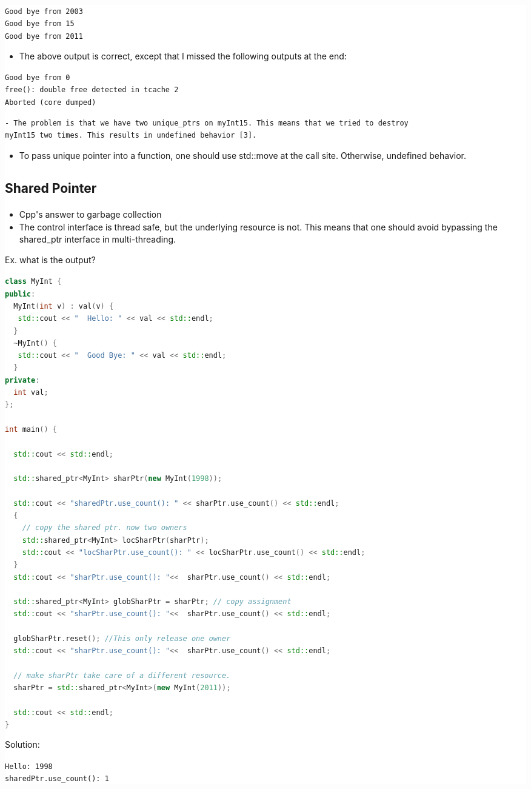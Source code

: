 ```
Good bye from 2003
Good bye from 15
Good bye from 2011
```
- The above output is correct, except that I missed the following outputs at the end:
```
Good bye from 0
free(): double free detected in tcache 2
Aborted (core dumped)
```
    - The problem is that we have two unique_ptrs on myInt15. This means that we tried to destroy
    myInt15 two times. This results in undefined behavior [3].
- To pass unique pointer into a function, one should use std::move at the call site. Otherwise,
undefined behavior.

## Shared Pointer
- Cpp's answer to garbage collection
- The control interface is thread safe, but the underlying resource is not. This means that
one should avoid bypassing the shared_ptr interface in multi-threading. 

Ex. what is the output?
```c++
class MyInt {
public:
  MyInt(int v) : val(v) {
   std::cout << "  Hello: " << val << std::endl;
  }
  ~MyInt() {
   std::cout << "  Good Bye: " << val << std::endl;
  }
private:
  int val;
};

int main() {

  std::cout << std::endl;

  std::shared_ptr<MyInt> sharPtr(new MyInt(1998));
  
  std::cout << "sharedPtr.use_count(): " << sharPtr.use_count() << std::endl;
  {
    // copy the shared ptr. now two owners
    std::shared_ptr<MyInt> locSharPtr(sharPtr);
    std::cout << "locSharPtr.use_count(): " << locSharPtr.use_count() << std::endl;
  }
  std::cout << "sharPtr.use_count(): "<<  sharPtr.use_count() << std::endl;

  std::shared_ptr<MyInt> globSharPtr = sharPtr; // copy assignment
  std::cout << "sharPtr.use_count(): "<<  sharPtr.use_count() << std::endl;
  
  globSharPtr.reset(); //This only release one owner
  std::cout << "sharPtr.use_count(): "<<  sharPtr.use_count() << std::endl;

  // make sharPtr take care of a different resource.
  sharPtr = std::shared_ptr<MyInt>(new MyInt(2011));

  std::cout << std::endl;
}
```
Solution:
```
Hello: 1998
sharedPtr.use_count(): 1
```